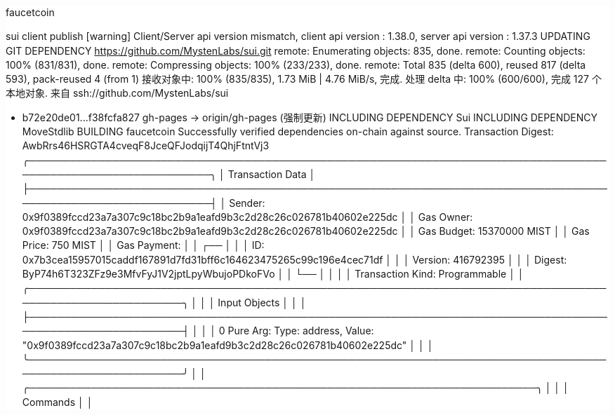 
faucetcoin

sui client publish
[warning] Client/Server api version mismatch, client api version : 1.38.0, server api version : 1.37.3
UPDATING GIT DEPENDENCY https://github.com/MystenLabs/sui.git
remote: Enumerating objects: 835, done.
remote: Counting objects: 100% (831/831), done.
remote: Compressing objects: 100% (233/233), done.
remote: Total 835 (delta 600), reused 817 (delta 593), pack-reused 4 (from 1)
接收对象中: 100% (835/835), 1.73 MiB | 4.76 MiB/s, 完成.
处理 delta 中: 100% (600/600), 完成 127 个本地对象.
来自 ssh://github.com/MystenLabs/sui
+ b72e20de01...f38fcfa827 gh-pages   -> origin/gh-pages  (强制更新)
  INCLUDING DEPENDENCY Sui
  INCLUDING DEPENDENCY MoveStdlib
  BUILDING faucetcoin
  Successfully verified dependencies on-chain against source.
  Transaction Digest: AwbRrs46HSRGTA4cveqF8JceQFJodqijT4QhjFtntVj3
  ╭──────────────────────────────────────────────────────────────────────────────────────────────────────────────╮
  │ Transaction Data                                                                                             │
  ├──────────────────────────────────────────────────────────────────────────────────────────────────────────────┤
  │ Sender: 0x9f0389fccd23a7a307c9c18bc2b9a1eafd9b3c2d28c26c026781b40602e225dc                                   │
  │ Gas Owner: 0x9f0389fccd23a7a307c9c18bc2b9a1eafd9b3c2d28c26c026781b40602e225dc                                │
  │ Gas Budget: 15370000 MIST                                                                                    │
  │ Gas Price: 750 MIST                                                                                          │
  │ Gas Payment:                                                                                                 │
  │  ┌──                                                                                                         │
  │  │ ID: 0x7b3cea15957015caddf167891d7fd31bff6c164623475265c99c196e4cec71df                                    │
  │  │ Version: 416792395                                                                                        │
  │  │ Digest: ByP74h6T323ZFz9e3MfvFyJ1V2jptLpyWbujoPDkoFVo                                                      │
  │  └──                                                                                                         │
  │                                                                                                              │
  │ Transaction Kind: Programmable                                                                               │
  │ ╭──────────────────────────────────────────────────────────────────────────────────────────────────────────╮ │
  │ │ Input Objects                                                                                            │ │
  │ ├──────────────────────────────────────────────────────────────────────────────────────────────────────────┤ │
  │ │ 0   Pure Arg: Type: address, Value: "0x9f0389fccd23a7a307c9c18bc2b9a1eafd9b3c2d28c26c026781b40602e225dc" │ │
  │ ╰──────────────────────────────────────────────────────────────────────────────────────────────────────────╯ │
  │ ╭─────────────────────────────────────────────────────────────────────────╮                                  │
  │ │ Commands                                                                │                                  │